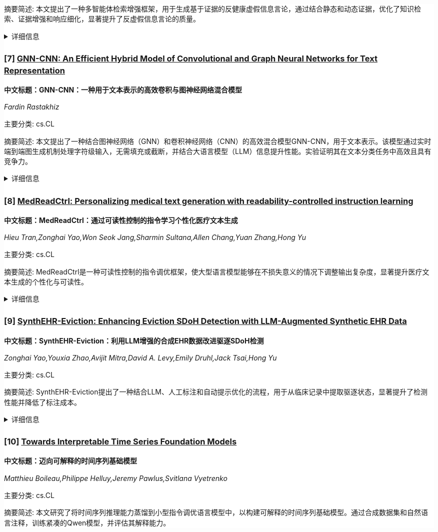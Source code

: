 摘要简述: 本文提出了一种多智能体检索增强框架，用于生成基于证据的反健康虚假信息言论，通过结合静态和动态证据，优化了知识检索、证据增强和响应细化，显著提升了反虚假信息言论的质量。


<details><summary>详细信息</summary></details>


### [7] [GNN-CNN: An Efficient Hybrid Model of Convolutional and Graph Neural Networks for Text Representation](https://arxiv.org/abs/2507.07414)
**中文标题：GNN-CNN：一种用于文本表示的高效卷积与图神经网络混合模型**

*Fardin Rastakhiz*

主要分类: cs.CL

摘要简述: 本文提出了一种结合图神经网络（GNN）和卷积神经网络（CNN）的高效混合模型GNN-CNN，用于文本表示。该模型通过实时端到端图生成机制处理字符级输入，无需填充或截断，并结合大语言模型（LLM）信息提升性能。实验证明其在文本分类任务中高效且具有竞争力。


<details><summary>详细信息</summary></details>


### [8] [MedReadCtrl: Personalizing medical text generation with readability-controlled instruction learning](https://arxiv.org/abs/2507.07419)
**中文标题：MedReadCtrl：通过可读性控制的指令学习个性化医疗文本生成**

*Hieu Tran,Zonghai Yao,Won Seok Jang,Sharmin Sultana,Allen Chang,Yuan Zhang,Hong Yu*

主要分类: cs.CL

摘要简述: MedReadCtrl是一种可读性控制的指令调优框架，使大型语言模型能够在不损失意义的情况下调整输出复杂度，显著提升医疗文本生成的个性化与可读性。


<details><summary>详细信息</summary></details>


### [9] [SynthEHR-Eviction: Enhancing Eviction SDoH Detection with LLM-Augmented Synthetic EHR Data](https://arxiv.org/abs/2507.07421)
**中文标题：SynthEHR-Eviction：利用LLM增强的合成EHR数据改进驱逐SDoH检测**

*Zonghai Yao,Youxia Zhao,Avijit Mitra,David A. Levy,Emily Druhl,Jack Tsai,Hong Yu*

主要分类: cs.CL

摘要简述: SynthEHR-Eviction提出了一种结合LLM、人工标注和自动提示优化的流程，用于从临床记录中提取驱逐状态，显著提升了检测性能并降低了标注成本。


<details><summary>详细信息</summary></details>


### [10] [Towards Interpretable Time Series Foundation Models](https://arxiv.org/abs/2507.07439)
**中文标题：迈向可解释的时间序列基础模型**

*Matthieu Boileau,Philippe Helluy,Jeremy Pawlus,Svitlana Vyetrenko*

主要分类: cs.CL

摘要简述: 本文研究了将时间序列推理能力蒸馏到小型指令调优语言模型中，以构建可解释的时间序列基础模型。通过合成数据集和自然语言注释，训练紧凑的Qwen模型，并评估其解释能力。

